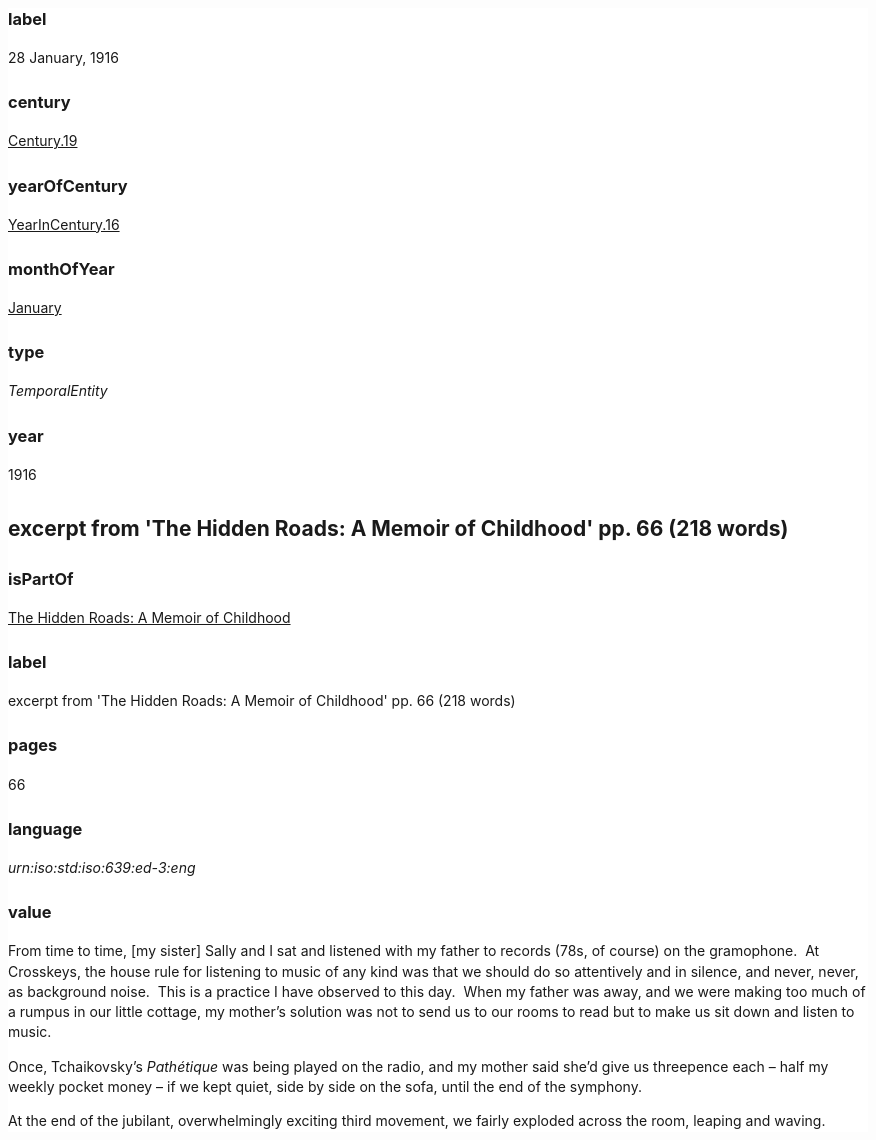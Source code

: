 ### label


28 January, 1916

### century


[Century.19](#Century.19)

### yearOfCentury


[YearInCentury.16](#YearInCentury.16)

### monthOfYear


[January](#January)

### type


*TemporalEntity*

### year


1916

## excerpt from 'The Hidden Roads: A Memoir of Childhood' pp. 66 (218 words)

### isPartOf


[The Hidden Roads: A Memoir of Childhood](#The-Hidden-Roads-A-Memoir-of-Childhood)

### label


excerpt from 'The Hidden Roads: A Memoir of Childhood' pp. 66 (218 words)

### pages


66

### language


*urn:iso:std:iso:639:ed-3:eng*

### value


<p class="MsoNormal">From time to time, [my sister] Sally and I sat and listened with my father to records (78s, of course) on the gramophone.<span style="mso-spacerun: yes;">&nbsp; </span>At Crosskeys, the house rule for listening to music of any kind was that we should do so attentively and in silence, and never, never, as background noise.<span style="mso-spacerun: yes;">&nbsp; </span>This is a practice I have observed to this day.<span style="mso-spacerun: yes;">&nbsp; </span>When my father was away, and we were making too much of a rumpus in our little cottage, my mother&rsquo;s solution was not to send us to our rooms to read but to make us sit down and listen to music.&nbsp;</p>
<p class="MsoNormal">Once, Tchaikovsky&rsquo;s <em style="mso-bidi-font-style: normal;">Path&eacute;tique</em> was being played on the radio, and my mother said she&rsquo;d give us threepence each &ndash; half my weekly pocket money &ndash; if we kept quiet, side by side on the sofa, until the end of the symphony.&nbsp;</p>
<p class="MsoNormal">At the end of the jubilant, overwhelmingly exciting third movement, we fairly exploded across the room, leaping and waving.&nbsp;</p>